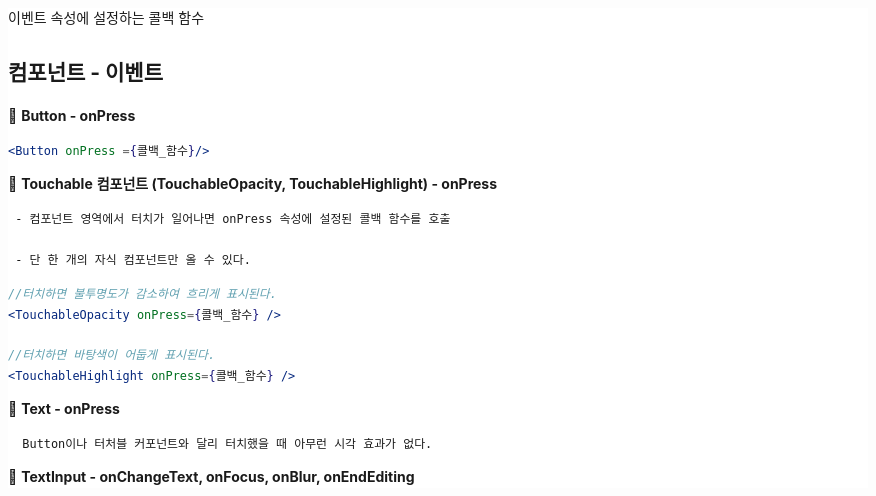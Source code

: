 이벤트 속성에 설정하는 콜백 함수

## **컴포넌트 - 이벤트**

📌 **Button - onPress**

```jsx
<Button onPress ={콜백_함수}/>
```

📌 **Touchable** **컴포넌트 (TouchableOpacity, TouchableHighlight) - onPress**

     - 컴포넌트 영역에서 터치가 일어나면 onPress 속성에 설정된 콜백 함수를 호출

     - 단 한 개의 자식 컴포넌트만 올 수 있다.

```jsx
//터치하면 불투명도가 감소하여 흐리게 표시된다.
<TouchableOpacity onPress={콜백_함수} /> 

//터치하면 바탕색이 어둡게 표시된다.
<TouchableHighlight onPress={콜백_함수} />
```

📌 **Text - onPress**

      Button이나 터처블 커포넌트와 달리 터치했을 때 아무런 시각 효과가 없다.

📌 **TextInput - onChangeText, onFocus, onBlur, onEndEditing**
